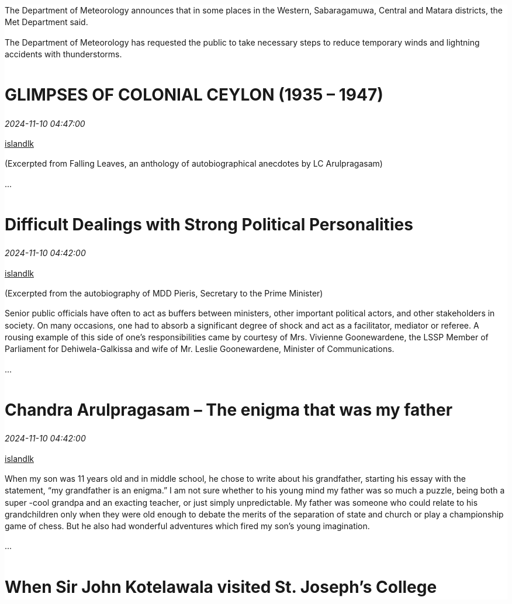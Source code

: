 The Department of Meteorology announces that in some places in the Western, Sabaragamuwa, Central and Matara districts, the Met Department said.

The Department of Meteorology has requested the public to take necessary steps to reduce temporary winds and lightning accidents with thunderstorms.



# GLIMPSES OF COLONIAL CEYLON (1935 – 1947)

*2024-11-10 04:47:00*

[islandlk](http://island.lk/glimpses-of-colonial-ceylon-1935-1947/)

(Excerpted from Falling Leaves, an anthology of autobiographical anecdotes by LC Arulpragasam)

...



# Difficult Dealings with Strong Political Personalities

*2024-11-10 04:42:00*

[islandlk](http://island.lk/difficult-dealings-with-strong-political-personalities/)

(Excerpted from the autobiography of MDD Pieris, Secretary to the Prime Minister)

Senior public officials have often to act as buffers between ministers, other important political actors, and other stakeholders in society. On many occasions, one had to absorb a significant degree of shock and act as a facilitator, mediator or referee. A rousing example of this side of one’s responsibilities came by courtesy of Mrs. Vivienne Goonewardene, the LSSP Member of Parliament for Dehiwela-Galkissa and wife of Mr. Leslie Goonewardene, Minister of Communications.

...



# Chandra Arulpragasam – The enigma that was my father

*2024-11-10 04:42:00*

[islandlk](http://island.lk/chandra-arulpragasam-the-enigma-that-was-my-father/)

When my son was 11 years old and in middle school, he chose to write about his grandfather, starting his essay with the statement, “my grandfather is an enigma.” I am not sure whether to his young mind my father was so much a puzzle, being both a super -cool grandpa and an exacting teacher, or just simply unpredictable. My father was someone who could relate to his grandchildren only when they were old enough to debate the merits of the separation of state and church or play a championship game of chess. But he also had wonderful adventures which fired my son’s young imagination.

...



# When Sir John Kotelawala visited St. Joseph’s College
